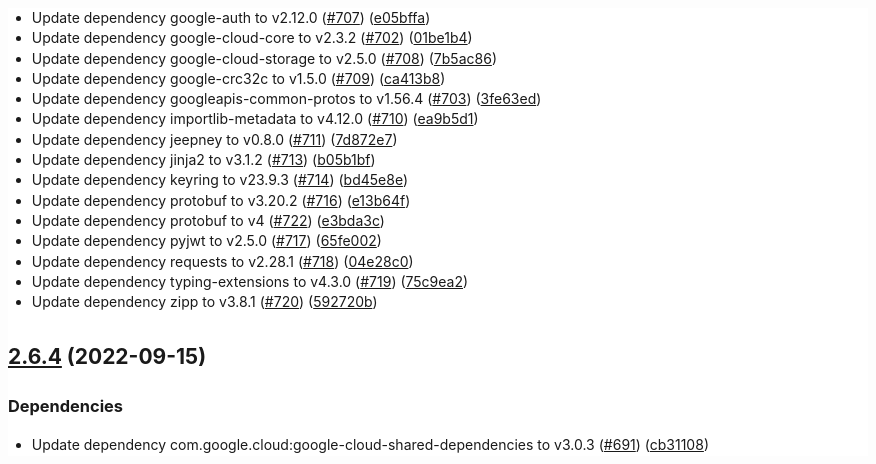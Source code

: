 * Update dependency google-auth to v2.12.0 ([#707](https://github.com/googleapis/java-redis/issues/707)) ([e05bffa](https://github.com/googleapis/java-redis/commit/e05bffa0ca1448211309d6f97939971e444ccf31))
* Update dependency google-cloud-core to v2.3.2 ([#702](https://github.com/googleapis/java-redis/issues/702)) ([01be1b4](https://github.com/googleapis/java-redis/commit/01be1b4259db5b9f979b815ae9a2c2f097926057))
* Update dependency google-cloud-storage to v2.5.0 ([#708](https://github.com/googleapis/java-redis/issues/708)) ([7b5ac86](https://github.com/googleapis/java-redis/commit/7b5ac863db37b8a2d4eb65293aa0bec23baf12bb))
* Update dependency google-crc32c to v1.5.0 ([#709](https://github.com/googleapis/java-redis/issues/709)) ([ca413b8](https://github.com/googleapis/java-redis/commit/ca413b8062b2451f8d937557606a1a648e2df7cc))
* Update dependency googleapis-common-protos to v1.56.4 ([#703](https://github.com/googleapis/java-redis/issues/703)) ([3fe63ed](https://github.com/googleapis/java-redis/commit/3fe63ed1aeae8afa33a8c1aa9d667518969daf4d))
* Update dependency importlib-metadata to v4.12.0 ([#710](https://github.com/googleapis/java-redis/issues/710)) ([ea9b5d1](https://github.com/googleapis/java-redis/commit/ea9b5d1087307a0adba7e1e2ff5af2d22b604ed9))
* Update dependency jeepney to v0.8.0 ([#711](https://github.com/googleapis/java-redis/issues/711)) ([7d872e7](https://github.com/googleapis/java-redis/commit/7d872e7ee0f8ca33fa845dcd7c2a12226499189b))
* Update dependency jinja2 to v3.1.2 ([#713](https://github.com/googleapis/java-redis/issues/713)) ([b05b1bf](https://github.com/googleapis/java-redis/commit/b05b1bf327aeb29ceb1c932d2f983b40ddf045c1))
* Update dependency keyring to v23.9.3 ([#714](https://github.com/googleapis/java-redis/issues/714)) ([bd45e8e](https://github.com/googleapis/java-redis/commit/bd45e8e036ab935b5cb4435b8aef551e99f0cd95))
* Update dependency protobuf to v3.20.2 ([#716](https://github.com/googleapis/java-redis/issues/716)) ([e13b64f](https://github.com/googleapis/java-redis/commit/e13b64fa5e5654511557b768e2cfff46e111c51a))
* Update dependency protobuf to v4 ([#722](https://github.com/googleapis/java-redis/issues/722)) ([e3bda3c](https://github.com/googleapis/java-redis/commit/e3bda3c94a5845ce0de4ae55c5eda79b25a34594))
* Update dependency pyjwt to v2.5.0 ([#717](https://github.com/googleapis/java-redis/issues/717)) ([65fe002](https://github.com/googleapis/java-redis/commit/65fe0024a1a2a9ee9893efff2b10c0dacca92930))
* Update dependency requests to v2.28.1 ([#718](https://github.com/googleapis/java-redis/issues/718)) ([04e28c0](https://github.com/googleapis/java-redis/commit/04e28c016b10bc4f00fd0a981124e4ce3c5f9e71))
* Update dependency typing-extensions to v4.3.0 ([#719](https://github.com/googleapis/java-redis/issues/719)) ([75c9ea2](https://github.com/googleapis/java-redis/commit/75c9ea285d0fea600d928eb61c632e3802baca40))
* Update dependency zipp to v3.8.1 ([#720](https://github.com/googleapis/java-redis/issues/720)) ([592720b](https://github.com/googleapis/java-redis/commit/592720bb5155be42f576c6e5c6dea81707c67828))

## [2.6.4](https://github.com/googleapis/java-redis/compare/v2.6.3...v2.6.4) (2022-09-15)


### Dependencies

* Update dependency com.google.cloud:google-cloud-shared-dependencies to v3.0.3 ([#691](https://github.com/googleapis/java-redis/issues/691)) ([cb31108](https://github.com/googleapis/java-redis/commit/cb31108fb9e5f07b1add1b5e0e4277588cf228eb))
